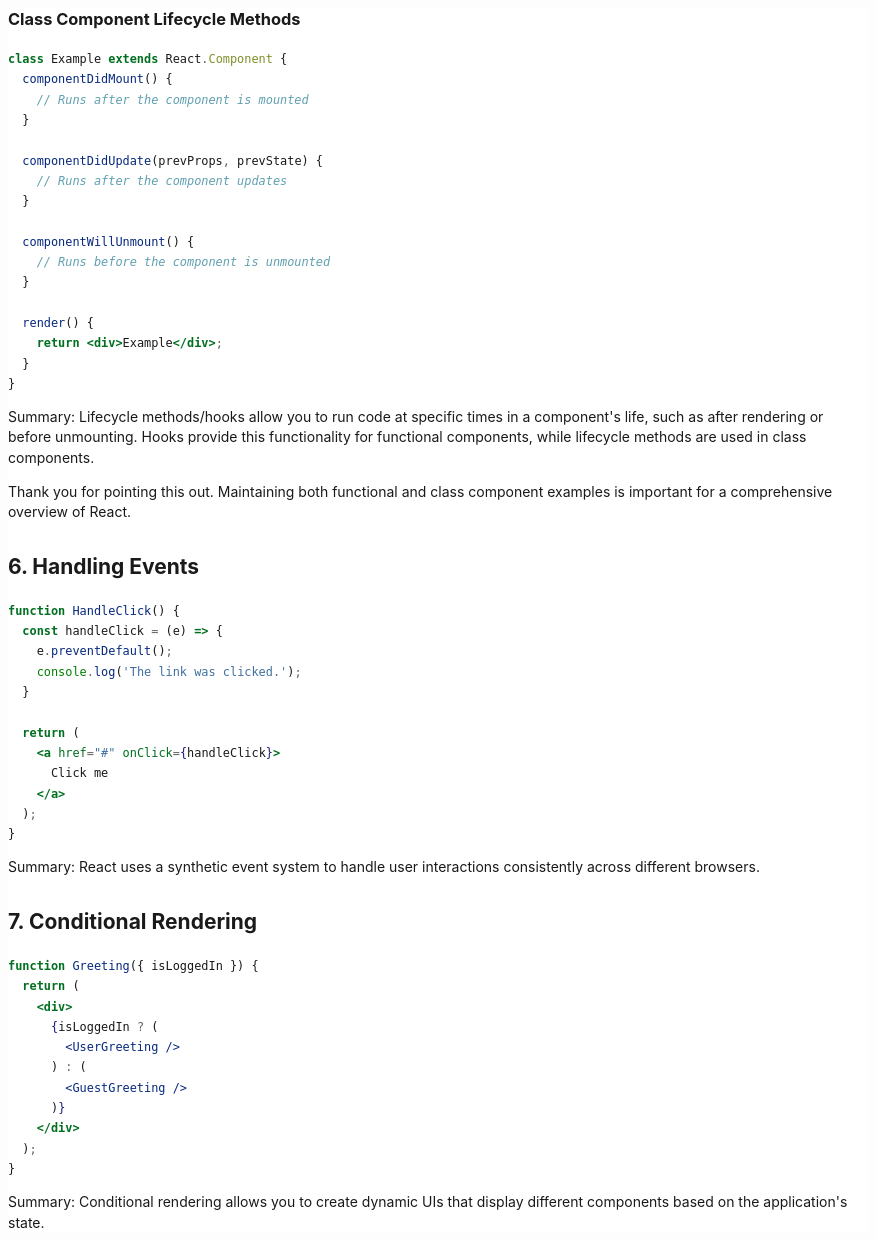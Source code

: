 
### Class Component Lifecycle Methods
```jsx
class Example extends React.Component {
  componentDidMount() {
    // Runs after the component is mounted
  }

  componentDidUpdate(prevProps, prevState) {
    // Runs after the component updates
  }

  componentWillUnmount() {
    // Runs before the component is unmounted
  }

  render() {
    return <div>Example</div>;
  }
}
```
Summary: Lifecycle methods/hooks allow you to run code at specific times in a component's life, such as after rendering or before unmounting. Hooks provide this functionality for functional components, while lifecycle methods are used in class components.

Thank you for pointing this out. Maintaining both functional and class component examples is important for a comprehensive overview of React.

## 6. Handling Events
```jsx
function HandleClick() {
  const handleClick = (e) => {
    e.preventDefault();
    console.log('The link was clicked.');
  }

  return (
    <a href="#" onClick={handleClick}>
      Click me
    </a>
  );
}
```
Summary: React uses a synthetic event system to handle user interactions consistently across different browsers.

## 7. Conditional Rendering
```jsx
function Greeting({ isLoggedIn }) {
  return (
    <div>
      {isLoggedIn ? (
        <UserGreeting />
      ) : (
        <GuestGreeting />
      )}
    </div>
  );
}
```
Summary: Conditional rendering allows you to create dynamic UIs that display different components based on the application's state.
